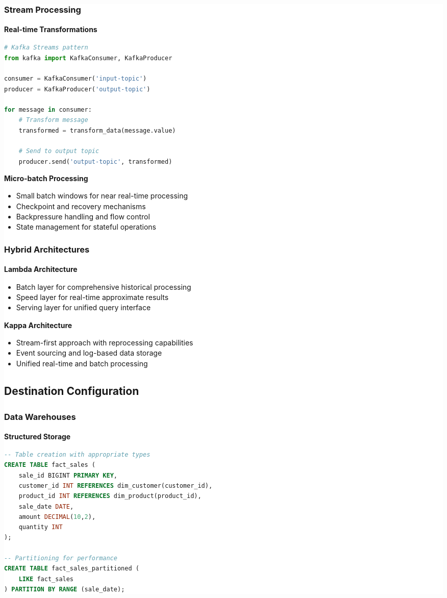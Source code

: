 ### Stream Processing

**Real-time Transformations**

```python
# Kafka Streams pattern
from kafka import KafkaConsumer, KafkaProducer

consumer = KafkaConsumer('input-topic')
producer = KafkaProducer('output-topic')

for message in consumer:
    # Transform message
    transformed = transform_data(message.value)
    
    # Send to output topic
    producer.send('output-topic', transformed)
```

**Micro-batch Processing**

- Small batch windows for near real-time processing
- Checkpoint and recovery mechanisms
- Backpressure handling and flow control
- State management for stateful operations

### Hybrid Architectures

**Lambda Architecture**

- Batch layer for comprehensive historical processing
- Speed layer for real-time approximate results
- Serving layer for unified query interface

**Kappa Architecture**

- Stream-first approach with reprocessing capabilities
- Event sourcing and log-based data storage
- Unified real-time and batch processing

## Destination Configuration

### Data Warehouses

**Structured Storage**

```sql
-- Table creation with appropriate types
CREATE TABLE fact_sales (
    sale_id BIGINT PRIMARY KEY,
    customer_id INT REFERENCES dim_customer(customer_id),
    product_id INT REFERENCES dim_product(product_id),
    sale_date DATE,
    amount DECIMAL(10,2),
    quantity INT
);

-- Partitioning for performance
CREATE TABLE fact_sales_partitioned (
    LIKE fact_sales
) PARTITION BY RANGE (sale_date);
```
